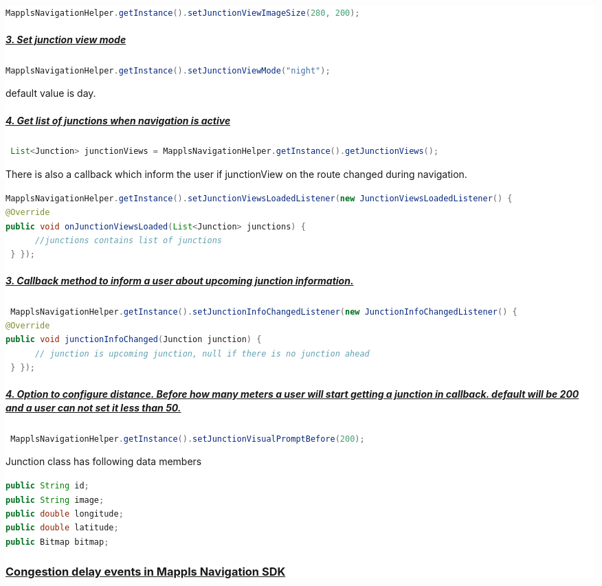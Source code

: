 ```java
MapplsNavigationHelper.getInstance().setJunctionViewImageSize(280, 200);
```

##### [3. Set junction view mode](set-junction-view-mode)

```java
MapplsNavigationHelper.getInstance().setJunctionViewMode("night");
```

default value is day.

##### [4. Get list of junctions when navigation is active](get-list-of-junctions-when-navigation-is-active)

```java
 List<Junction> junctionViews = MapplsNavigationHelper.getInstance().getJunctionViews();
```

There is also a callback which inform the user if junctionView on the route changed during navigation.

```java
MapplsNavigationHelper.getInstance().setJunctionViewsLoadedListener(new JunctionViewsLoadedListener() {
@Override
public void onJunctionViewsLoaded(List<Junction> junctions) {
      //junctions contains list of junctions
 } });
```

##### [3. Callback method to inform a user about upcoming junction information.](callback-method-to-inform-a-user-about-upcoming-junction-information)

```java
 MapplsNavigationHelper.getInstance().setJunctionInfoChangedListener(new JunctionInfoChangedListener() {
@Override
public void junctionInfoChanged(Junction junction) {
      // junction is upcoming junction, null if there is no junction ahead
 } });
```

##### [4. Option to configure distance. Before how many meters a user will start getting a junction in callback. default will be 200 and a user can not set it less than 50.](option-to-configure-distance)

```java
 MapplsNavigationHelper.getInstance().setJunctionVisualPromptBefore(200);
```

Junction class has following data members

```java
public String id;
public String image;
public double longitude;
public double latitude;
public Bitmap bitmap;
```
### [Congestion delay events in Mappls Navigation SDK](congestion-events-in-mappls-navigation-sdk)

